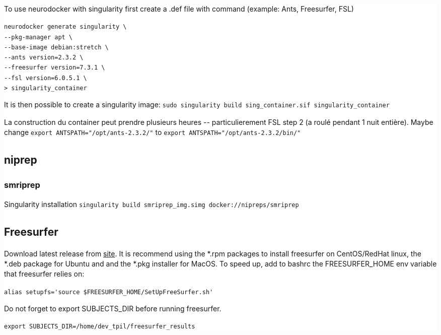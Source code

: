 To use neurodocker with singularity first create a .def file with command
(example: Ants, Freesurfer, FSL)
```
neurodocker generate singularity \
--pkg-manager apt \
--base-image debian:stretch \
--ants version=2.3.2 \
--freesurfer version=7.3.1 \
--fsl version=6.0.5.1 \
> singularity_container
```

It is then possible to create a singularity image:
`sudo singularity build sing_container.sif singularity_container`

La construction du container peut prendre plusieurs heures -- particulierement FSL step 2 (a roulé pendant 1 nuit entière). Maybe change `export ANTSPATH="/opt/ants-2.3.2/"` to `export ANTSPATH="/opt/ants-2.3.2/bin/"`

## niprep
### smriprep
Singularity installation `singularity build smriprep_img.simg docker://nipreps/smriprep`

## Freesurfer
Download latest release from [site](https://surfer.nmr.mgh.harvard.edu/fswiki/rel7downloads). It is recommend using the *.rpm packages to install freesurfer on CentOS/RedHat linux, the *.deb package for Ubuntu and and the *.pkg installer for MacOS. To speed up, add to bashrc the FREESURFER_HOME env variable that freesurfer relies on:
```
alias setupfs='source $FREESURFER_HOME/SetUpFreeSurfer.sh'
```
Do not forget to export SUBJECTS_DIR before running freesurfer. 
```
export SUBJECTS_DIR=/home/dev_tpil/freesurfer_results
```
